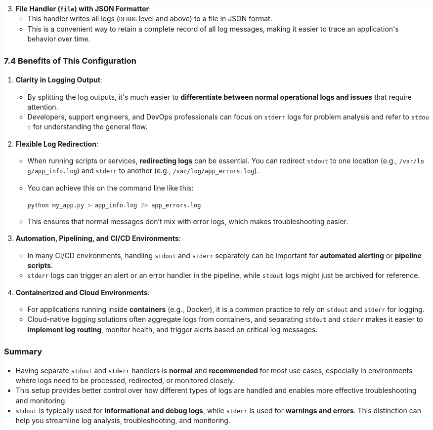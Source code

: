 3. **File Handler (`file`) with JSON Formatter**:
   - This handler writes all logs (`DEBUG` level and above) to a file in JSON
     format.
   - This is a convenient way to retain a complete record of all log messages,
     making it easier to trace an application's behavior over time.

### 7.4 **Benefits of This Configuration**

1. **Clarity in Logging Output**:

   - By splitting the log outputs, it's much easier to **differentiate between
     normal operational logs and issues** that require attention.
   - Developers, support engineers, and DevOps professionals can focus on
     `stderr` logs for problem analysis and refer to `stdout` for understanding
     the general flow.

2. **Flexible Log Redirection**:

   - When running scripts or services, **redirecting logs** can be essential.
     You can redirect `stdout` to one location (e.g., `/var/log/app_info.log`)
     and `stderr` to another (e.g., `/var/log/app_errors.log`).
   - You can achieve this on the command line like this:

     ```bash
     python my_app.py > app_info.log 2> app_errors.log
     ```

   - This ensures that normal messages don’t mix with error logs, which makes
     troubleshooting easier.

3. **Automation, Pipelining, and CI/CD Environments**:

   - In many CI/CD environments, handling `stdout` and `stderr` separately can
     be important for **automated alerting** or **pipeline scripts**.
   - `stderr` logs can trigger an alert or an error handler in the pipeline,
     while `stdout` logs might just be archived for reference.

4. **Containerized and Cloud Environments**:
   - For applications running inside **containers** (e.g., Docker), it is a
     common practice to rely on `stdout` and `stderr` for logging.
   - Cloud-native logging solutions often aggregate logs from containers, and
     separating `stdout` and `stderr` makes it easier to **implement log
     routing**, monitor health, and trigger alerts based on critical log
     messages.

### **Summary**

- Having separate `stdout` and `stderr` handlers is **normal** and
  **recommended** for most use cases, especially in environments where logs need
  to be processed, redirected, or monitored closely.
- This setup provides better control over how different types of logs are
  handled and enables more effective troubleshooting and monitoring.
- `stdout` is typically used for **informational and debug logs**, while
  `stderr` is used for **warnings and errors**. This distinction can help you
  streamline log analysis, troubleshooting, and monitoring.
